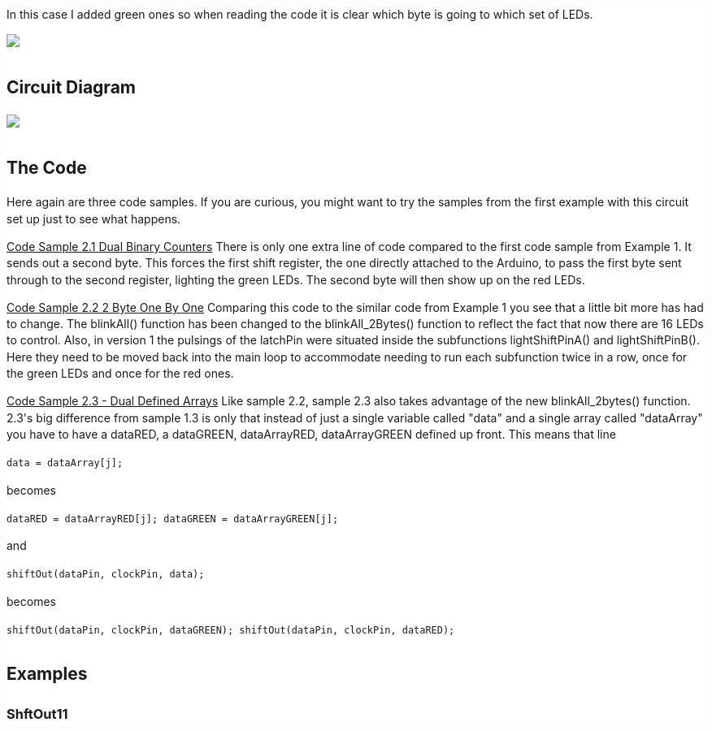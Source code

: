 In this case I added green ones so when reading the code it is clear which byte is going to which set of LEDs.

![](assets/ShftOutExmp2_3.gif)

## Circuit Diagram

![](assets/ShftOut_Schm2.jpg)

## The Code

Here again are three code samples. If you are curious, you might want to try the samples from the first example with this circuit set up just to see what happens.

[Code Sample 2.1  Dual Binary Counters](#shftout21)
There is only one extra line of code compared to the first code sample from Example 1. It sends out a second byte. This forces the first shift register, the one directly attached to the Arduino, to pass the first byte sent through to the second register, lighting the green LEDs. The second byte will then show up on the red LEDs.

[Code Sample 2.2  2 Byte One By One](#shftout22)
Comparing this code to the similar code from Example 1 you see that a little bit more has had to change. The blinkAll() function has been changed to the blinkAll_2Bytes() function to reflect the fact that now there are 16 LEDs to control. Also, in version 1 the pulsings of the latchPin were situated inside the subfunctions lightShiftPinA() and lightShiftPinB(). Here they need to be moved back into the main loop to accommodate needing to run each subfunction twice in a row, once for the green LEDs and once for the red ones.

[Code Sample 2.3 - Dual Defined  Arrays](#shftout23)
Like sample 2.2, sample 2.3 also takes advantage of the new blinkAll_2bytes() function.  2.3's big difference from sample 1.3 is only that instead of just a single variable called "data" and a single array called "dataArray" you have to have a dataRED, a dataGREEN, dataArrayRED, dataArrayGREEN defined up front.   This means that line

`data = dataArray[j];`

becomes

`dataRED = dataArrayRED[j];
dataGREEN = dataArrayGREEN[j];`

and

`shiftOut(dataPin, clockPin, data);`

becomes

`shiftOut(dataPin, clockPin, dataGREEN);
shiftOut(dataPin, clockPin, dataRED);`


## Examples

### ShftOut11

